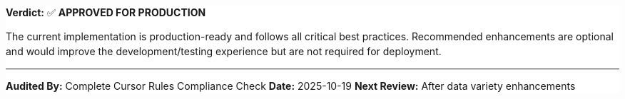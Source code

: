 **Verdict:** ✅ **APPROVED FOR PRODUCTION**

The current implementation is production-ready and follows all critical best practices. Recommended enhancements are optional and would improve the development/testing experience but are not required for deployment.

---

**Audited By:** Complete Cursor Rules Compliance Check
**Date:** 2025-10-19
**Next Review:** After data variety enhancements
